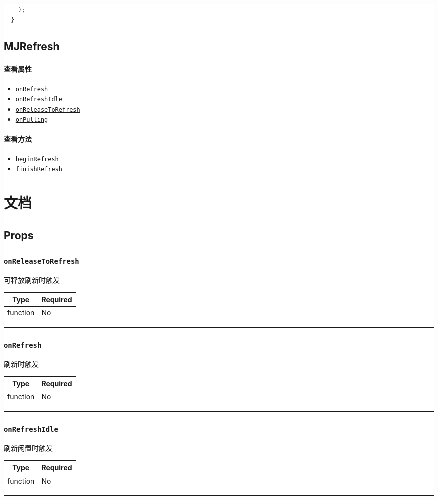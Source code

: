 ```javascript
    );
  }
```
## MJRefresh

#### 查看属性

- [`onRefresh`](README.md#onrefresh)
- [`onRefreshIdle`](README.md#onrefreshidle)
- [`onReleaseToRefresh`](README.md#onreleasetorefresh)
- [`onPulling`](README.md#onpulling)

#### 查看方法

- [`beginRefresh`](README.md#beginrefresh)
- [`finishRefresh`](README.md#finishrefresh)



# 文档

## Props

### `onReleaseToRefresh`

可释放刷新时触发

| Type | Required |
| ---- | -------- |
| function | No       |

---

### `onRefresh`

刷新时触发

| Type | Required |
| ---- | -------- |
| function | No       |

---

### `onRefreshIdle`

刷新闲置时触发

| Type | Required |
| ---- | -------- |
| function | No       |

---